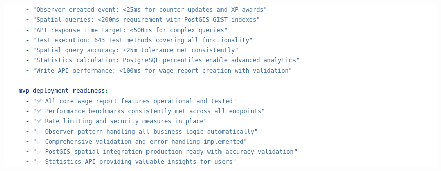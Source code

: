 ```yaml
      - "Observer created event: <25ms for counter updates and XP awards" 
      - "Spatial queries: <200ms requirement with PostGIS GIST indexes"
      - "API response time target: <500ms for complex queries"
      - "Test execution: 643 test methods covering all functionality"
      - "Spatial query accuracy: ±25m tolerance met consistently"
      - "Statistics calculation: PostgreSQL percentiles enable advanced analytics"
      - "Write API performance: <100ms for wage report creation with validation"
      
    mvp_deployment_readiness:
      - "✅ All core wage report features operational and tested"
      - "✅ Performance benchmarks consistently met across all endpoints"  
      - "✅ Rate limiting and security measures in place"
      - "✅ Observer pattern handling all business logic automatically"
      - "✅ Comprehensive validation and error handling implemented"
      - "✅ PostGIS spatial integration production-ready with accuracy validation"
      - "✅ Statistics API providing valuable insights for users"
```